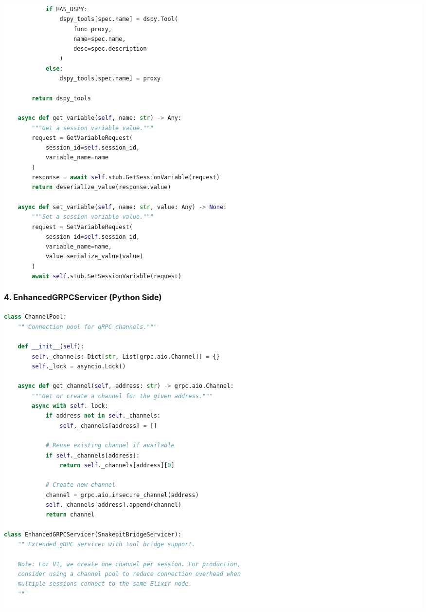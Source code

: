 ```python
            if HAS_DSPY:
                dspy_tools[spec.name] = dspy.Tool(
                    func=proxy,
                    name=spec.name,
                    desc=spec.description
                )
            else:
                dspy_tools[spec.name] = proxy
                
        return dspy_tools
    
    async def get_variable(self, name: str) -> Any:
        """Get a session variable value."""
        request = GetVariableRequest(
            session_id=self.session_id,
            variable_name=name
        )
        response = await self.stub.GetSessionVariable(request)
        return deserialize_value(response.value)
    
    async def set_variable(self, name: str, value: Any) -> None:
        """Set a session variable value."""
        request = SetVariableRequest(
            session_id=self.session_id,
            variable_name=name,
            value=serialize_value(value)
        )
        await self.stub.SetSessionVariable(request)
```

### 4. EnhancedGRPCServicer (Python Side)

```python
class ChannelPool:
    """Connection pool for gRPC channels."""
    
    def __init__(self):
        self._channels: Dict[str, List[grpc.aio.Channel]] = {}
        self._lock = asyncio.Lock()
        
    async def get_channel(self, address: str) -> grpc.aio.Channel:
        """Get or create a channel for the given address."""
        async with self._lock:
            if address not in self._channels:
                self._channels[address] = []
            
            # Reuse existing channel if available
            if self._channels[address]:
                return self._channels[address][0]
            
            # Create new channel
            channel = grpc.aio.insecure_channel(address)
            self._channels[address].append(channel)
            return channel

class EnhancedGRPCServicer(SnakepitBridgeServicer):
    """Extended gRPC servicer with tool bridge support.
    
    Note: For V1, we create one channel per session. For production,
    consider using a channel pool to reduce connection overhead when
    multiple sessions connect to the same Elixir node.
    """
    
```